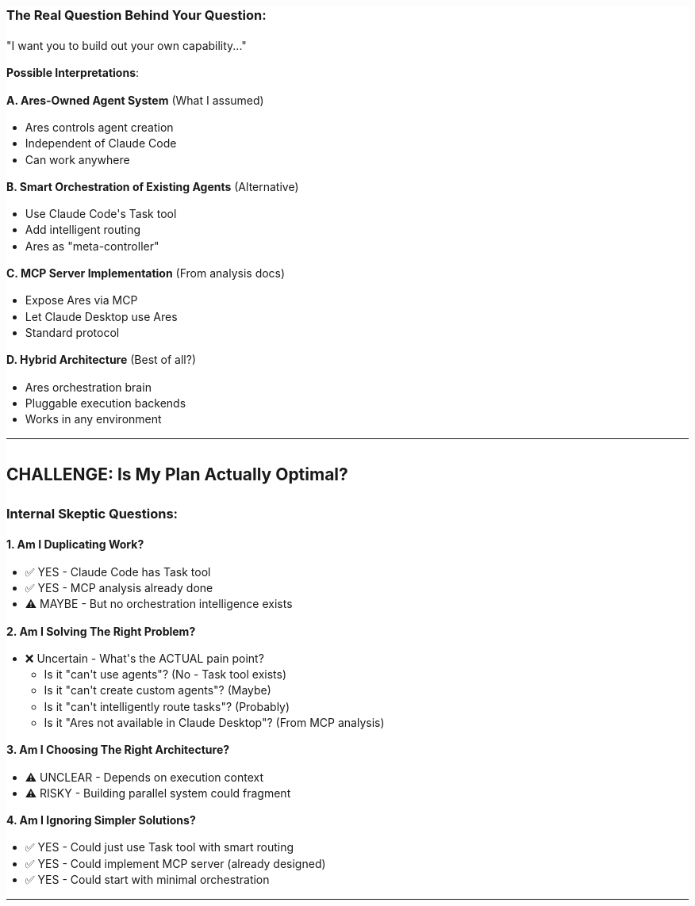 ### The Real Question Behind Your Question:

"I want you to build out your own capability..."

**Possible Interpretations**:

**A. Ares-Owned Agent System** (What I assumed)
- Ares controls agent creation
- Independent of Claude Code
- Can work anywhere

**B. Smart Orchestration of Existing Agents** (Alternative)
- Use Claude Code's Task tool
- Add intelligent routing
- Ares as "meta-controller"

**C. MCP Server Implementation** (From analysis docs)
- Expose Ares via MCP
- Let Claude Desktop use Ares
- Standard protocol

**D. Hybrid Architecture** (Best of all?)
- Ares orchestration brain
- Pluggable execution backends
- Works in any environment

---

## CHALLENGE: Is My Plan Actually Optimal?

### Internal Skeptic Questions:

**1. Am I Duplicating Work?**
- ✅ YES - Claude Code has Task tool
- ✅ YES - MCP analysis already done
- ⚠️ MAYBE - But no orchestration intelligence exists

**2. Am I Solving The Right Problem?**
- ❌ Uncertain - What's the ACTUAL pain point?
  - Is it "can't use agents"? (No - Task tool exists)
  - Is it "can't create custom agents"? (Maybe)
  - Is it "can't intelligently route tasks"? (Probably)
  - Is it "Ares not available in Claude Desktop"? (From MCP analysis)

**3. Am I Choosing The Right Architecture?**
- ⚠️ UNCLEAR - Depends on execution context
- ⚠️ RISKY - Building parallel system could fragment

**4. Am I Ignoring Simpler Solutions?**
- ✅ YES - Could just use Task tool with smart routing
- ✅ YES - Could implement MCP server (already designed)
- ✅ YES - Could start with minimal orchestration

---
